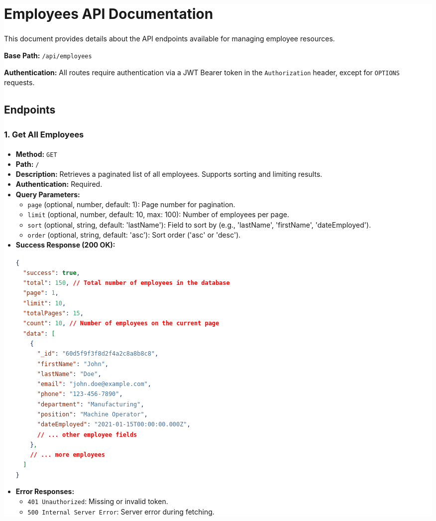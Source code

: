 # Employees API Documentation

This document provides details about the API endpoints available for managing employee resources.

**Base Path:** `/api/employees`

**Authentication:** All routes require authentication via a JWT Bearer token in the `Authorization` header, except for `OPTIONS` requests.

## Endpoints

### 1. Get All Employees

*   **Method:** `GET`
*   **Path:** `/`
*   **Description:** Retrieves a paginated list of all employees. Supports sorting and limiting results.
*   **Authentication:** Required.
*   **Query Parameters:**
    *   `page` (optional, number, default: 1): Page number for pagination.
    *   `limit` (optional, number, default: 10, max: 100): Number of employees per page.
    *   `sort` (optional, string, default: 'lastName'): Field to sort by (e.g., 'lastName', 'firstName', 'dateEmployed').
    *   `order` (optional, string, default: 'asc'): Sort order ('asc' or 'desc').
*   **Success Response (200 OK):**
    ```json
    {
      "success": true,
      "total": 150, // Total number of employees in the database
      "page": 1,
      "limit": 10,
      "totalPages": 15,
      "count": 10, // Number of employees on the current page
      "data": [
        {
          "_id": "60d5f9f3f8d2f4a2c8a8b8c8",
          "firstName": "John",
          "lastName": "Doe",
          "email": "john.doe@example.com",
          "phone": "123-456-7890",
          "department": "Manufacturing",
          "position": "Machine Operator",
          "dateEmployed": "2021-01-15T00:00:00.000Z",
          // ... other employee fields
        },
        // ... more employees
      ]
    }
    ```
*   **Error Responses:**
    *   `401 Unauthorized`: Missing or invalid token.
    *   `500 Internal Server Error`: Server error during fetching.
